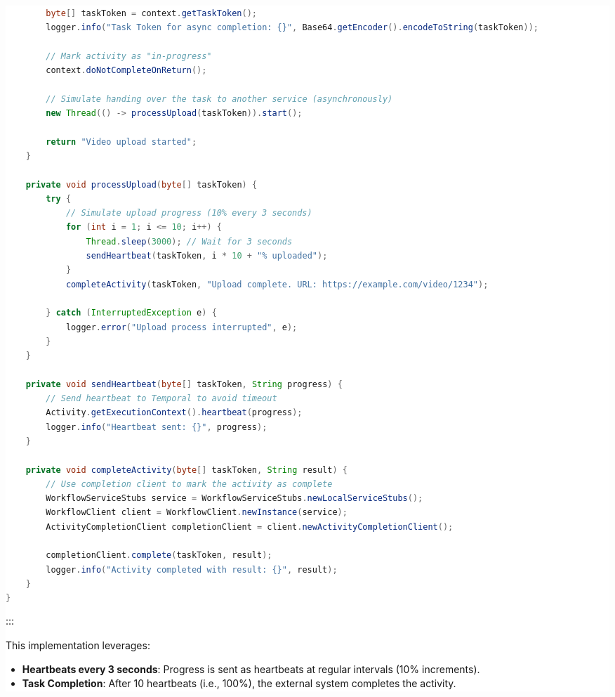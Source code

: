 ```java [Activity Implementation]
        byte[] taskToken = context.getTaskToken();
        logger.info("Task Token for async completion: {}", Base64.getEncoder().encodeToString(taskToken));

        // Mark activity as "in-progress"
        context.doNotCompleteOnReturn();

        // Simulate handing over the task to another service (asynchronously)
        new Thread(() -> processUpload(taskToken)).start();

        return "Video upload started";
    }

    private void processUpload(byte[] taskToken) {
        try {
            // Simulate upload progress (10% every 3 seconds)
            for (int i = 1; i <= 10; i++) {
                Thread.sleep(3000); // Wait for 3 seconds
                sendHeartbeat(taskToken, i * 10 + "% uploaded");
            }
            completeActivity(taskToken, "Upload complete. URL: https://example.com/video/1234");

        } catch (InterruptedException e) {
            logger.error("Upload process interrupted", e);
        }
    }

    private void sendHeartbeat(byte[] taskToken, String progress) {
        // Send heartbeat to Temporal to avoid timeout
        Activity.getExecutionContext().heartbeat(progress);
        logger.info("Heartbeat sent: {}", progress);
    }

    private void completeActivity(byte[] taskToken, String result) {
        // Use completion client to mark the activity as complete
        WorkflowServiceStubs service = WorkflowServiceStubs.newLocalServiceStubs();
        WorkflowClient client = WorkflowClient.newInstance(service);
        ActivityCompletionClient completionClient = client.newActivityCompletionClient();
        
        completionClient.complete(taskToken, result);
        logger.info("Activity completed with result: {}", result);
    }
}
```
:::

This implementation leverages:

- **Heartbeats every 3 seconds**: Progress is sent as heartbeats at regular intervals (10% increments).
- **Task Completion**: After 10 heartbeats (i.e., 100%), the external system completes the activity.
